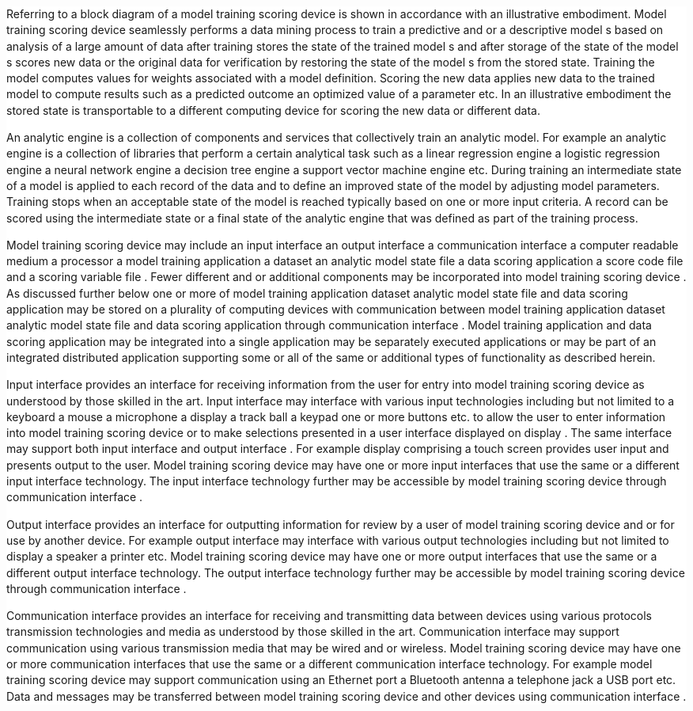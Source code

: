 Referring to a block diagram of a model training scoring device is shown in accordance with an illustrative embodiment. Model training scoring device seamlessly performs a data mining process to train a predictive and or a descriptive model s based on analysis of a large amount of data after training stores the state of the trained model s and after storage of the state of the model s scores new data or the original data for verification by restoring the state of the model s from the stored state. Training the model computes values for weights associated with a model definition. Scoring the new data applies new data to the trained model to compute results such as a predicted outcome an optimized value of a parameter etc. In an illustrative embodiment the stored state is transportable to a different computing device for scoring the new data or different data.

An analytic engine is a collection of components and services that collectively train an analytic model. For example an analytic engine is a collection of libraries that perform a certain analytical task such as a linear regression engine a logistic regression engine a neural network engine a decision tree engine a support vector machine engine etc. During training an intermediate state of a model is applied to each record of the data and to define an improved state of the model by adjusting model parameters. Training stops when an acceptable state of the model is reached typically based on one or more input criteria. A record can be scored using the intermediate state or a final state of the analytic engine that was defined as part of the training process.

Model training scoring device may include an input interface an output interface a communication interface a computer readable medium a processor a model training application a dataset an analytic model state file a data scoring application a score code file and a scoring variable file . Fewer different and or additional components may be incorporated into model training scoring device . As discussed further below one or more of model training application dataset analytic model state file and data scoring application may be stored on a plurality of computing devices with communication between model training application dataset analytic model state file and data scoring application through communication interface . Model training application and data scoring application may be integrated into a single application may be separately executed applications or may be part of an integrated distributed application supporting some or all of the same or additional types of functionality as described herein.

Input interface provides an interface for receiving information from the user for entry into model training scoring device as understood by those skilled in the art. Input interface may interface with various input technologies including but not limited to a keyboard a mouse a microphone a display a track ball a keypad one or more buttons etc. to allow the user to enter information into model training scoring device or to make selections presented in a user interface displayed on display . The same interface may support both input interface and output interface . For example display comprising a touch screen provides user input and presents output to the user. Model training scoring device may have one or more input interfaces that use the same or a different input interface technology. The input interface technology further may be accessible by model training scoring device through communication interface .

Output interface provides an interface for outputting information for review by a user of model training scoring device and or for use by another device. For example output interface may interface with various output technologies including but not limited to display a speaker a printer etc. Model training scoring device may have one or more output interfaces that use the same or a different output interface technology. The output interface technology further may be accessible by model training scoring device through communication interface .

Communication interface provides an interface for receiving and transmitting data between devices using various protocols transmission technologies and media as understood by those skilled in the art. Communication interface may support communication using various transmission media that may be wired and or wireless. Model training scoring device may have one or more communication interfaces that use the same or a different communication interface technology. For example model training scoring device may support communication using an Ethernet port a Bluetooth antenna a telephone jack a USB port etc. Data and messages may be transferred between model training scoring device and other devices using communication interface .
